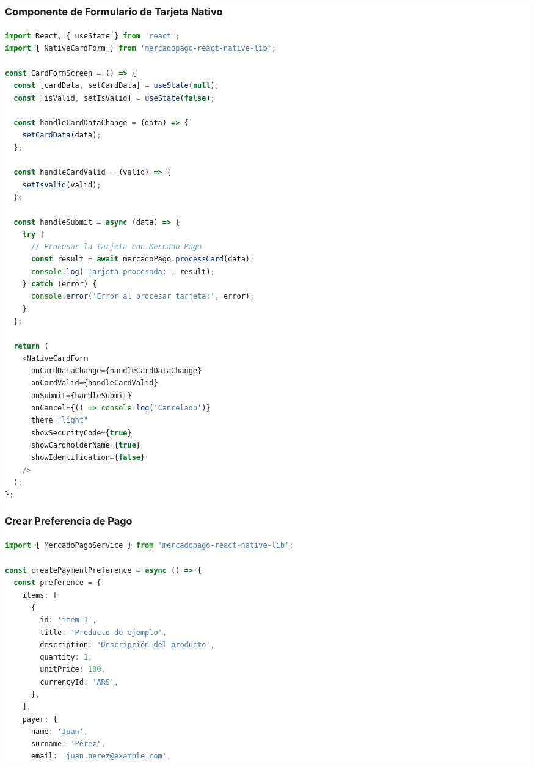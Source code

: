 ### Componente de Formulario de Tarjeta Nativo

```typescript
import React, { useState } from 'react';
import { NativeCardForm } from 'mercadopago-react-native-lib';

const CardFormScreen = () => {
  const [cardData, setCardData] = useState(null);
  const [isValid, setIsValid] = useState(false);

  const handleCardDataChange = (data) => {
    setCardData(data);
  };

  const handleCardValid = (valid) => {
    setIsValid(valid);
  };

  const handleSubmit = async (data) => {
    try {
      // Procesar la tarjeta con Mercado Pago
      const result = await mercadoPago.processCard(data);
      console.log('Tarjeta procesada:', result);
    } catch (error) {
      console.error('Error al procesar tarjeta:', error);
    }
  };

  return (
    <NativeCardForm
      onCardDataChange={handleCardDataChange}
      onCardValid={handleCardValid}
      onSubmit={handleSubmit}
      onCancel={() => console.log('Cancelado')}
      theme="light"
      showSecurityCode={true}
      showCardholderName={true}
      showIdentification={false}
    />
  );
};
```

### Crear Preferencia de Pago

```typescript
import { MercadoPagoService } from 'mercadopago-react-native-lib';

const createPaymentPreference = async () => {
  const preference = {
    items: [
      {
        id: 'item-1',
        title: 'Producto de ejemplo',
        description: 'Descripción del producto',
        quantity: 1,
        unitPrice: 100,
        currencyId: 'ARS',
      },
    ],
    payer: {
      name: 'Juan',
      surname: 'Pérez',
      email: 'juan.perez@example.com',
```